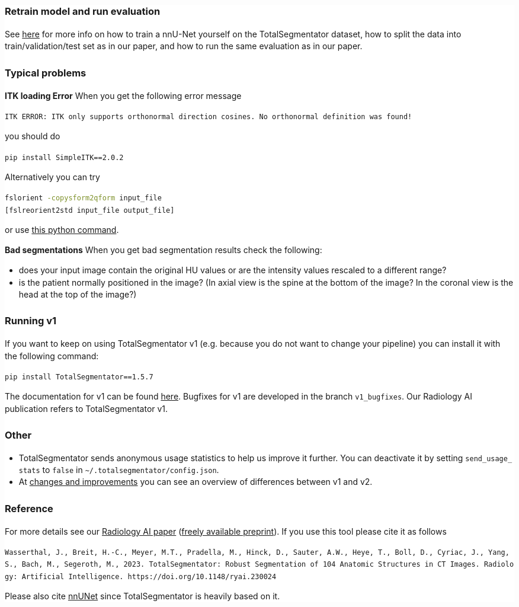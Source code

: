 
### Retrain model and run evaluation
See [here](resources/train_nnunet.md) for more info on how to train a nnU-Net yourself on the TotalSegmentator dataset, how to split the data into train/validation/test set as in our paper, and how to run the same evaluation as in our paper.


### Typical problems

**ITK loading Error**
When you get the following error message
```text
ITK ERROR: ITK only supports orthonormal direction cosines. No orthonormal definition was found!
```
you should do
```bash
pip install SimpleITK==2.0.2
```

Alternatively you can try
```bash
fslorient -copysform2qform input_file
[fslreorient2std input_file output_file]
```
or use [this python command](https://github.com/MIC-DKFZ/nnDetection/issues/24#issuecomment-2627684467).

**Bad segmentations**
When you get bad segmentation results check the following:
* does your input image contain the original HU values or are the intensity values rescaled to a different range?
* is the patient normally positioned in the image? (In axial view is the spine at the bottom of the image? In the coronal view is the head at the top of the image?)


### Running v1
If you want to keep on using TotalSegmentator v1 (e.g. because you do not want to change your pipeline) you
can install it with the following command:
```bash
pip install TotalSegmentator==1.5.7
```
The documentation for v1 can be found [here](https://github.com/wasserth/TotalSegmentator/tree/v1.5.7). Bugfixes for v1 are developed in the branch `v1_bugfixes`.
Our Radiology AI publication refers to TotalSegmentator v1.


### Other
* TotalSegmentator sends anonymous usage statistics to help us improve it further. You can deactivate it by setting `send_usage_stats` to `false` in `~/.totalsegmentator/config.json`.
* At [changes and improvements](resources/improvements_in_v2.md) you can see an overview of differences between v1 and v2.


### Reference
For more details see our [Radiology AI paper](https://pubs.rsna.org/doi/10.1148/ryai.230024) ([freely available preprint](https://arxiv.org/abs/2208.05868)).
If you use this tool please cite it as follows
```text
Wasserthal, J., Breit, H.-C., Meyer, M.T., Pradella, M., Hinck, D., Sauter, A.W., Heye, T., Boll, D., Cyriac, J., Yang, S., Bach, M., Segeroth, M., 2023. TotalSegmentator: Robust Segmentation of 104 Anatomic Structures in CT Images. Radiology: Artificial Intelligence. https://doi.org/10.1148/ryai.230024
```
Please also cite [nnUNet](https://github.com/MIC-DKFZ/nnUNet) since TotalSegmentator is heavily based on it.